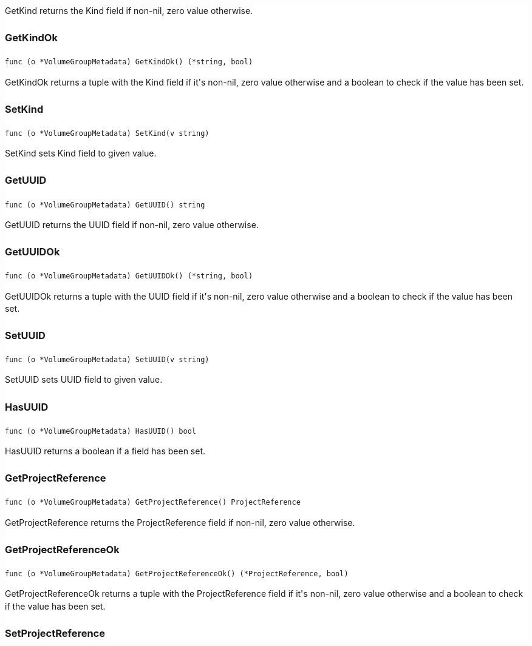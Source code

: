 GetKind returns the Kind field if non-nil, zero value otherwise.

### GetKindOk

`func (o *VolumeGroupMetadata) GetKindOk() (*string, bool)`

GetKindOk returns a tuple with the Kind field if it's non-nil, zero value otherwise
and a boolean to check if the value has been set.

### SetKind

`func (o *VolumeGroupMetadata) SetKind(v string)`

SetKind sets Kind field to given value.


### GetUUID

`func (o *VolumeGroupMetadata) GetUUID() string`

GetUUID returns the UUID field if non-nil, zero value otherwise.

### GetUUIDOk

`func (o *VolumeGroupMetadata) GetUUIDOk() (*string, bool)`

GetUUIDOk returns a tuple with the UUID field if it's non-nil, zero value otherwise
and a boolean to check if the value has been set.

### SetUUID

`func (o *VolumeGroupMetadata) SetUUID(v string)`

SetUUID sets UUID field to given value.

### HasUUID

`func (o *VolumeGroupMetadata) HasUUID() bool`

HasUUID returns a boolean if a field has been set.

### GetProjectReference

`func (o *VolumeGroupMetadata) GetProjectReference() ProjectReference`

GetProjectReference returns the ProjectReference field if non-nil, zero value otherwise.

### GetProjectReferenceOk

`func (o *VolumeGroupMetadata) GetProjectReferenceOk() (*ProjectReference, bool)`

GetProjectReferenceOk returns a tuple with the ProjectReference field if it's non-nil, zero value otherwise
and a boolean to check if the value has been set.

### SetProjectReference
